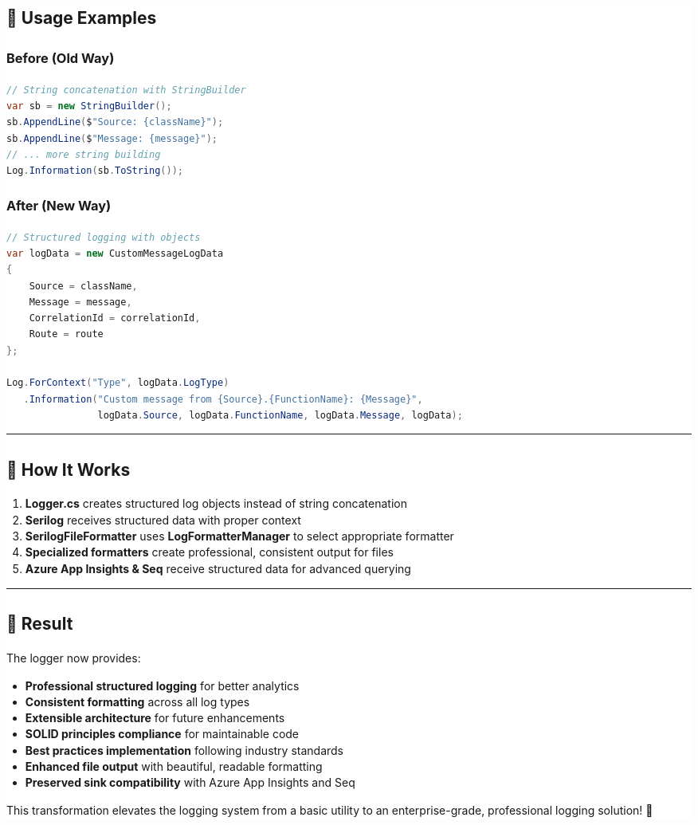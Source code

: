
## 🎯 Usage Examples

### **Before (Old Way)**
```csharp
// String concatenation with StringBuilder
var sb = new StringBuilder();
sb.AppendLine($"Source: {className}");
sb.AppendLine($"Message: {message}");
// ... more string building
Log.Information(sb.ToString());
```

### **After (New Way)**
```csharp
// Structured logging with objects
var logData = new CustomMessageLogData
{
    Source = className,
    Message = message,
    CorrelationId = correlationId,
    Route = route
};

Log.ForContext("Type", logData.LogType)
   .Information("Custom message from {Source}.{FunctionName}: {Message}", 
                logData.Source, logData.FunctionName, logData.Message, logData);
```

---

## 🔄 How It Works

1. **Logger.cs** creates structured log objects instead of string concatenation
2. **Serilog** receives structured data with proper context
3. **SerilogFileFormatter** uses **LogFormatterManager** to select appropriate formatter
4. **Specialized formatters** create professional, consistent output for files
5. **Azure App Insights & Seq** receive structured data for advanced querying

---

## 🎉 Result

The logger now provides:
- **Professional structured logging** for better analytics
- **Consistent formatting** across all log types  
- **Extensible architecture** for future enhancements
- **SOLID principles compliance** for maintainable code
- **Best practices implementation** following industry standards
- **Enhanced file output** with beautiful, readable formatting
- **Preserved sink compatibility** with Azure App Insights and Seq

This transformation elevates the logging system from a basic utility to an enterprise-grade, professional logging solution! 🚀 